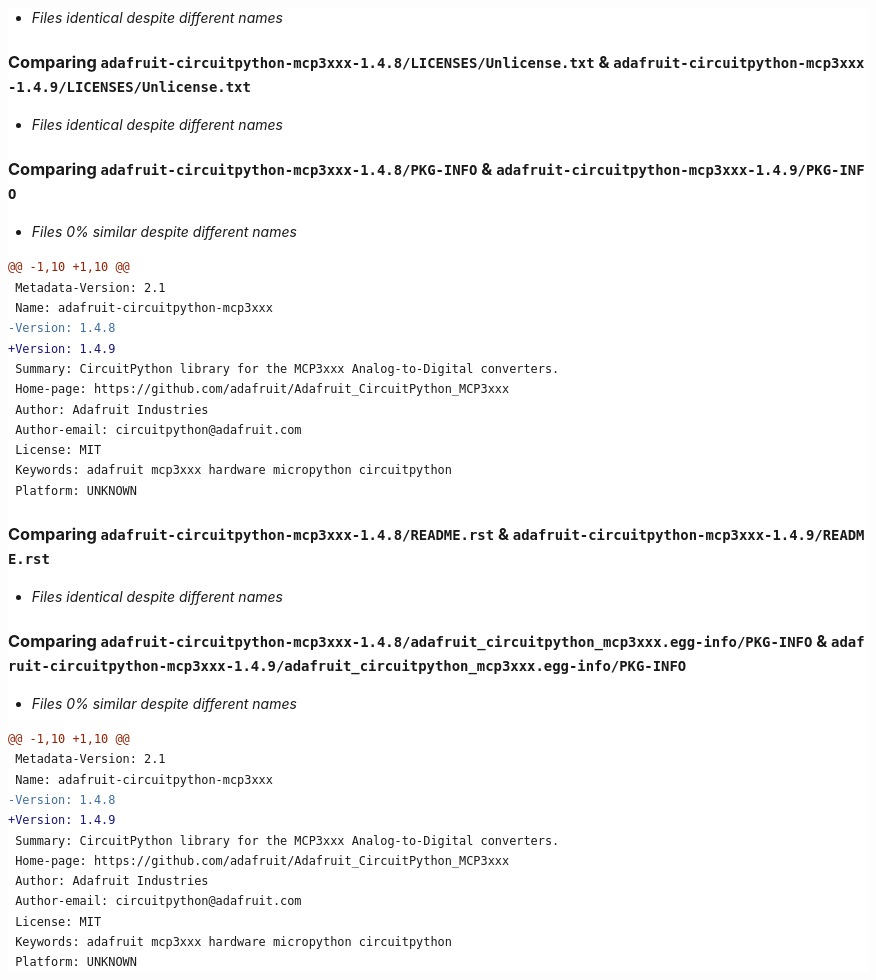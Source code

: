  * *Files identical despite different names*

### Comparing `adafruit-circuitpython-mcp3xxx-1.4.8/LICENSES/Unlicense.txt` & `adafruit-circuitpython-mcp3xxx-1.4.9/LICENSES/Unlicense.txt`

 * *Files identical despite different names*

### Comparing `adafruit-circuitpython-mcp3xxx-1.4.8/PKG-INFO` & `adafruit-circuitpython-mcp3xxx-1.4.9/PKG-INFO`

 * *Files 0% similar despite different names*

```diff
@@ -1,10 +1,10 @@
 Metadata-Version: 2.1
 Name: adafruit-circuitpython-mcp3xxx
-Version: 1.4.8
+Version: 1.4.9
 Summary: CircuitPython library for the MCP3xxx Analog-to-Digital converters.
 Home-page: https://github.com/adafruit/Adafruit_CircuitPython_MCP3xxx
 Author: Adafruit Industries
 Author-email: circuitpython@adafruit.com
 License: MIT
 Keywords: adafruit mcp3xxx hardware micropython circuitpython
 Platform: UNKNOWN
```

### Comparing `adafruit-circuitpython-mcp3xxx-1.4.8/README.rst` & `adafruit-circuitpython-mcp3xxx-1.4.9/README.rst`

 * *Files identical despite different names*

### Comparing `adafruit-circuitpython-mcp3xxx-1.4.8/adafruit_circuitpython_mcp3xxx.egg-info/PKG-INFO` & `adafruit-circuitpython-mcp3xxx-1.4.9/adafruit_circuitpython_mcp3xxx.egg-info/PKG-INFO`

 * *Files 0% similar despite different names*

```diff
@@ -1,10 +1,10 @@
 Metadata-Version: 2.1
 Name: adafruit-circuitpython-mcp3xxx
-Version: 1.4.8
+Version: 1.4.9
 Summary: CircuitPython library for the MCP3xxx Analog-to-Digital converters.
 Home-page: https://github.com/adafruit/Adafruit_CircuitPython_MCP3xxx
 Author: Adafruit Industries
 Author-email: circuitpython@adafruit.com
 License: MIT
 Keywords: adafruit mcp3xxx hardware micropython circuitpython
 Platform: UNKNOWN
```
